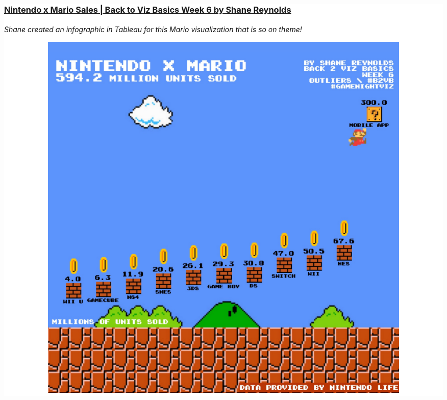 <h3><a href='https://public.tableau.com/app/profile/shanetreynolds6/viz/NintendoxMarioSalesBacktoVizBasicsWeek6/NintendoxMarioSalesBacktoVizBasicsWeek6'>Nintendo x Mario Sales | Back to Viz Basics Week 6 by Shane Reynolds<br></a></h3><i>Shane created an infographic in Tableau for this Mario visualization that is so on theme!</i><a href='https://public.tableau.com/app/profile/shanetreynolds6/viz/NintendoxMarioSalesBacktoVizBasicsWeek6/NintendoxMarioSalesBacktoVizBasicsWeek6'><p align='center'><img src = 'images/SR_b2vb.png' width='80%'></a></p>